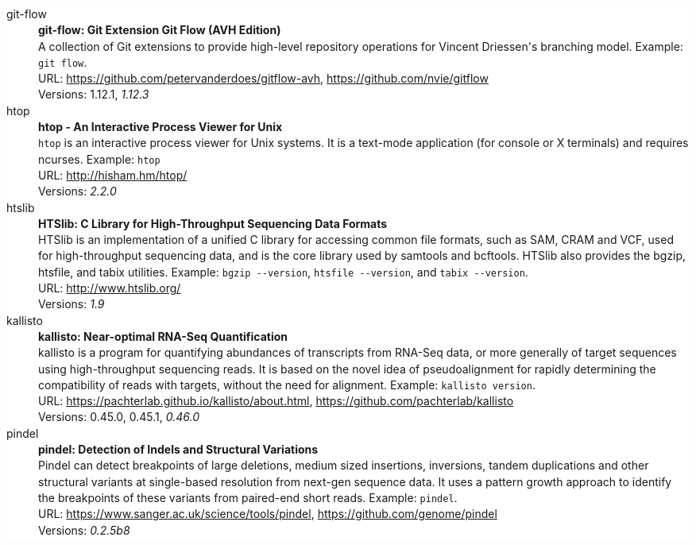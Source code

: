   <dt>git-flow</dt>
  <dd>
    <strong>git-flow: Git Extension Git Flow (AVH Edition)</strong><br>
A collection of Git extensions to provide high-level repository operations for Vincent Driessen's branching model. Example: <code>git flow</code>.<br>
    URL: <a href="https://github.com/petervanderdoes/gitflow-avh">https://github.com/petervanderdoes/gitflow-avh</a>, <a href="https://github.com/nvie/gitflow">https://github.com/nvie/gitflow</a><br>
  Versions: 1.12.1, <em>1.12.3</em><br>
  </dd>

  <dt>htop</dt>
  <dd>
    <strong>htop - An Interactive Process Viewer for Unix</strong><br>
<code>htop</code> is an interactive process viewer for Unix systems. It is a text-mode application (for console or X terminals) and requires ncurses. Example: <code>htop</code><br>
    URL: <a href="http://hisham.hm/htop/">http://hisham.hm/htop/</a><br>
  Versions: <em>2.2.0</em><br>
  </dd>

  <dt>htslib</dt>
  <dd>
    <strong>HTSlib: C Library for High-Throughput Sequencing Data Formats</strong><br>
HTSlib is an implementation of a unified C library for accessing common file formats, such as SAM, CRAM and VCF, used for high-throughput sequencing data, and is the core library used by samtools and bcftools. HTSlib also provides the bgzip, htsfile, and tabix utilities.  Example: <code>bgzip --version</code>, <code>htsfile --version</code>, and <code>tabix --version</code>.<br>
    URL: <a href="http://www.htslib.org/">http://www.htslib.org/</a><br>
  Versions: <em>1.9</em><br>
  </dd>

  <dt>kallisto</dt>
  <dd>
    <strong>kallisto: Near-optimal RNA-Seq Quantification</strong><br>
kallisto is a program for quantifying abundances of transcripts from RNA-Seq data, or more generally of target sequences using high-throughput sequencing reads. It is based on the novel idea of pseudoalignment for rapidly determining the compatibility of reads with targets, without the need for alignment.  Example: <code>kallisto version</code>.<br>
    URL: <a href="https://pachterlab.github.io/kallisto/about.html">https://pachterlab.github.io/kallisto/about.html</a>, <a href="https://github.com/pachterlab/kallisto">https://github.com/pachterlab/kallisto</a><br>
  Versions: 0.45.0, 0.45.1, <em>0.46.0</em><br>
  </dd>

  <dt>pindel</dt>
  <dd>
    <strong>pindel: Detection of Indels and Structural Variations</strong><br>
Pindel can detect breakpoints of large deletions, medium sized insertions, inversions, tandem duplications and other structural variants at single-based resolution from next-gen sequence data. It uses a pattern growth approach to identify the breakpoints of these variants from paired-end short reads.  Example: <code>pindel</code>.<br>
    URL: <a href="https://www.sanger.ac.uk/science/tools/pindel">https://www.sanger.ac.uk/science/tools/pindel</a>, <a href="https://github.com/genome/pindel">https://github.com/genome/pindel</a><br>
  Versions: <em>0.2.5b8</em><br>
  </dd>
